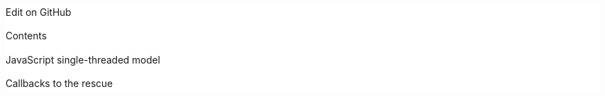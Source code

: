 <a href="https://github.com/bgoonz/python-gitbook/blob/master/aux-exploration/subject/javascript-event-loop.md" class="reset-3c756112--menuItem-aa02f6ec--menuItemLight-757d5235--menuItemInline-173bdf97--pageSideMenuItem-22949732"></a>

<span class="text-4505230f--UIH300-2063425d--textUIFamily-5ebd8e40">Edit on GitHub</span>

<span class="text-4505230f--InfoH100-1e92e1d1--textContentFamily-49a318e1">Contents</span>

<a href="javascript-event-loop.html#javascript-single-threaded-model" class="reset-3c756112--menuItem-aa02f6ec--menuItemLight-757d5235--menuItemInline-173bdf97--pageTocItem-f4427024"></a>

<span class="text-4505230f--UIH300-2063425d--textContentFamily-49a318e1"><span class="text-4505230f--UIH200-50ead35f--textContentFamily-49a318e1--pageTocLinkH2-2294976c">JavaScript single-threaded model</span></span>

<a href="javascript-event-loop.html#callbacks-to-the-rescue" class="reset-3c756112--menuItem-aa02f6ec--menuItemLight-757d5235--menuItemInline-173bdf97--pageTocItem-f4427024"></a>

<span class="text-4505230f--UIH300-2063425d--textContentFamily-49a318e1"><span class="text-4505230f--UIH200-50ead35f--textContentFamily-49a318e1--pageTocLinkH2-2294976c">Callbacks to the rescue</span></span>
